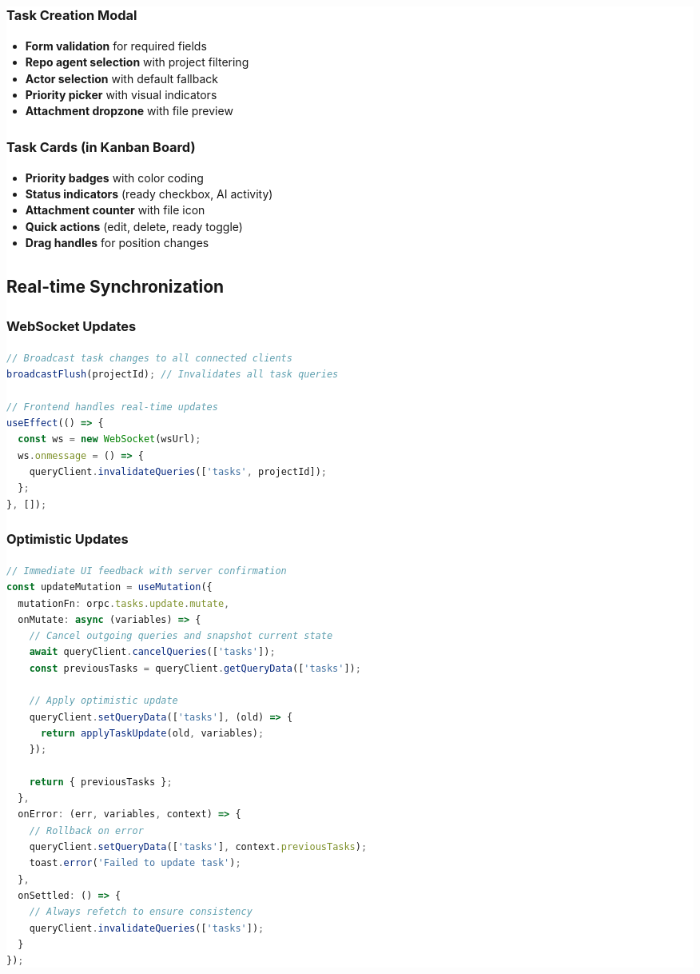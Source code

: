### Task Creation Modal
- **Form validation** for required fields
- **Repo agent selection** with project filtering
- **Actor selection** with default fallback
- **Priority picker** with visual indicators
- **Attachment dropzone** with file preview

### Task Cards (in Kanban Board)
- **Priority badges** with color coding
- **Status indicators** (ready checkbox, AI activity)
- **Attachment counter** with file icon
- **Quick actions** (edit, delete, ready toggle)
- **Drag handles** for position changes

## Real-time Synchronization

### WebSocket Updates
```typescript
// Broadcast task changes to all connected clients
broadcastFlush(projectId); // Invalidates all task queries

// Frontend handles real-time updates
useEffect(() => {
  const ws = new WebSocket(wsUrl);
  ws.onmessage = () => {
    queryClient.invalidateQueries(['tasks', projectId]);
  };
}, []);
```

### Optimistic Updates
```typescript
// Immediate UI feedback with server confirmation
const updateMutation = useMutation({
  mutationFn: orpc.tasks.update.mutate,
  onMutate: async (variables) => {
    // Cancel outgoing queries and snapshot current state
    await queryClient.cancelQueries(['tasks']);
    const previousTasks = queryClient.getQueryData(['tasks']);
    
    // Apply optimistic update
    queryClient.setQueryData(['tasks'], (old) => {
      return applyTaskUpdate(old, variables);
    });
    
    return { previousTasks };
  },
  onError: (err, variables, context) => {
    // Rollback on error
    queryClient.setQueryData(['tasks'], context.previousTasks);
    toast.error('Failed to update task');
  },
  onSettled: () => {
    // Always refetch to ensure consistency
    queryClient.invalidateQueries(['tasks']);
  }
});
```
